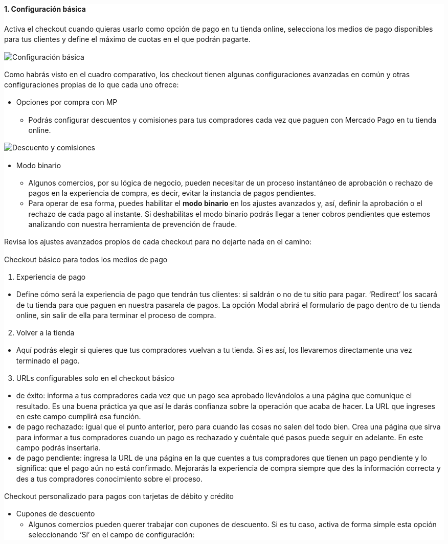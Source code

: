 
#### **1. Configuración básica**

Activa el checkout cuando quieras usarlo como opción de pago en tu tienda online, selecciona los medios de pago disponibles para tus clientes y define el máximo de cuotas en el que podrán pagarte.

![Configuración básica](/images/woocommerce/es_woo_basico.png)

Como habrás visto en el cuadro comparativo, los checkout tienen algunas configuraciones avanzadas en común y otras configuraciones propias de lo que cada uno ofrece:

- Opciones por compra con MP

  - Podrás configurar descuentos y comisiones para tus compradores cada vez que paguen con Mercado Pago en tu tienda online.

 ![Descuento y comisiones](/images/woocommerce/es_woo_comdesc.png)

- Modo binario

  - Algunos comercios, por su lógica de negocio, pueden necesitar de un proceso instantáneo de aprobación o rechazo de pagos en la experiencia de compra, es decir, evitar la instancia de pagos pendientes.
  - Para operar de esa forma, puedes habilitar el **modo binario** en los ajustes avanzados y, así, definir la aprobación o el rechazo de cada pago al instante. Si deshabilitas el modo binario podrás llegar a tener cobros pendientes que estemos analizando con nuestra herramienta de prevención de fraude.

Revisa los ajustes avanzados propios de cada checkout para no dejarte nada en el camino:

Checkout básico para todos los medios de pago

1. Experiencia de pago
  - Define cómo será la experiencia de pago que tendrán tus clientes: si saldrán o no de tu sitio para pagar. ‘Redirect’ los sacará de tu tienda para que paguen en nuestra pasarela de pagos. La opción Modal abrirá el formulario de pago dentro de tu tienda online, sin salir de ella para terminar el proceso de compra.

2. Volver a la tienda
  - Aquí podrás elegir si quieres que tus compradores vuelvan a tu tienda. Si es así, los llevaremos directamente una vez terminado el pago.

3. URLs configurables solo en el checkout básico
  - de éxito: informa a tus compradores cada vez que un pago sea aprobado llevándolos a una página que comunique el resultado. Es una buena práctica ya que así le darás confianza sobre la operación que acaba de hacer. La URL que ingreses en este campo cumplirá esa función.
  - de pago rechazado: igual que el punto anterior, pero para cuando las cosas no salen del todo bien. Crea una página que sirva para informar a tus compradores cuando un pago es rechazado y cuéntale qué pasos puede seguir en adelante. En este campo podrás insertarla.
  - de pago pendiente: ingresa la URL de una página en la que cuentes a tus compradores que tienen un pago pendiente y lo significa: que el pago aún no está confirmado. Mejorarás la experiencia de compra siempre que des la información correcta y des a tus compradores conocimiento sobre el proceso.

Checkout personalizado para pagos con tarjetas de débito y crédito

* Cupones de descuento
  - Algunos comercios pueden querer trabajar con cupones de descuento. Si es tu caso, activa de forma simple esta opción seleccionando ‘Sí’ en el campo de configuración:
